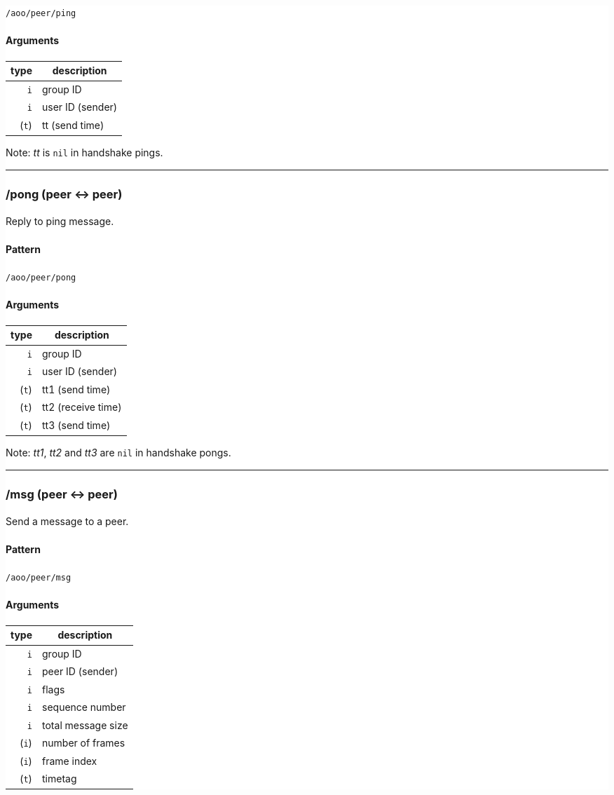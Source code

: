 `/aoo/peer/ping`

#### Arguments

| type  | description      |
| ----: | ---------------- |
|  `i`  | group ID         |
|  `i`  | user ID (sender) |
| (`t`) | tt (send time)   |

Note: *tt* is `nil` in handshake pings.

---

### /pong (peer ↔ peer)

Reply to ping message.

#### Pattern

`/aoo/peer/pong`

#### Arguments

| type  | description        |
| ----: | ------------------ |
|  `i`  | group ID           |
|  `i`  | user ID (sender)   |
| (`t`) | tt1 (send time)    |
| (`t`) | tt2 (receive time) |
| (`t`) | tt3 (send time)    |

Note: *tt1*, *tt2* and *tt3* are `nil` in handshake pongs.

---

### /msg (peer ↔ peer)

Send a message to a peer.

#### Pattern

`/aoo/peer/msg`

#### Arguments

| type  | description                      |
| ----: | -------------------------------- |
|  `i`  | group ID                         |
|  `i`  | peer ID (sender)                 |
|  `i`  | flags                            |
|  `i`  | sequence number                  |
|  `i`  | total message size               |
| (`i`) | number of frames                 |
| (`i`) | frame index                      |
| (`t`) | timetag                          |